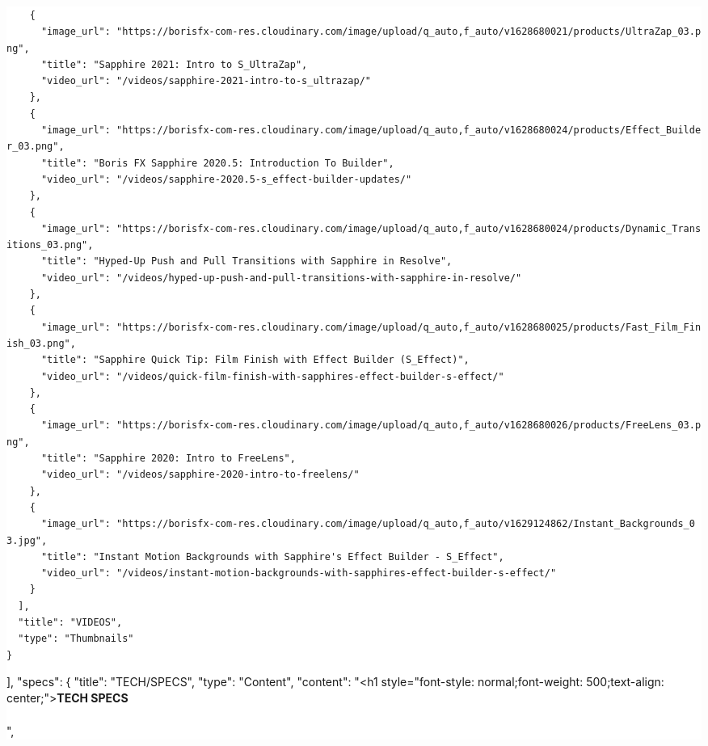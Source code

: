         {
          "image_url": "https://borisfx-com-res.cloudinary.com/image/upload/q_auto,f_auto/v1628680021/products/UltraZap_03.png",
          "title": "Sapphire 2021: Intro to S_UltraZap",
          "video_url": "/videos/sapphire-2021-intro-to-s_ultrazap/"
        },
        {
          "image_url": "https://borisfx-com-res.cloudinary.com/image/upload/q_auto,f_auto/v1628680024/products/Effect_Builder_03.png",
          "title": "Boris FX Sapphire 2020.5: Introduction To Builder",
          "video_url": "/videos/sapphire-2020.5-s_effect-builder-updates/"
        },
        {
          "image_url": "https://borisfx-com-res.cloudinary.com/image/upload/q_auto,f_auto/v1628680024/products/Dynamic_Transitions_03.png",
          "title": "Hyped-Up Push and Pull Transitions with Sapphire in Resolve",
          "video_url": "/videos/hyped-up-push-and-pull-transitions-with-sapphire-in-resolve/"
        },
        {
          "image_url": "https://borisfx-com-res.cloudinary.com/image/upload/q_auto,f_auto/v1628680025/products/Fast_Film_Finish_03.png",
          "title": "Sapphire Quick Tip: Film Finish with Effect Builder (S_Effect)",
          "video_url": "/videos/quick-film-finish-with-sapphires-effect-builder-s-effect/"
        },
        {
          "image_url": "https://borisfx-com-res.cloudinary.com/image/upload/q_auto,f_auto/v1628680026/products/FreeLens_03.png",
          "title": "Sapphire 2020: Intro to FreeLens",
          "video_url": "/videos/sapphire-2020-intro-to-freelens/"
        },
        {
          "image_url": "https://borisfx-com-res.cloudinary.com/image/upload/q_auto,f_auto/v1629124862/Instant_Backgrounds_03.jpg",
          "title": "Instant Motion Backgrounds with Sapphire's Effect Builder - S_Effect",
          "video_url": "/videos/instant-motion-backgrounds-with-sapphires-effect-builder-s-effect/"
        }
      ],
      "title": "VIDEOS",
      "type": "Thumbnails"
    }
  ],
  "specs": {
    "title": "TECH/SPECS",
    "type": "Content",
    "content": "<h1 style=\"font-style: normal;font-weight: 500;text-align: center;\"><b>TECH SPECS</b></h1><br><br>",